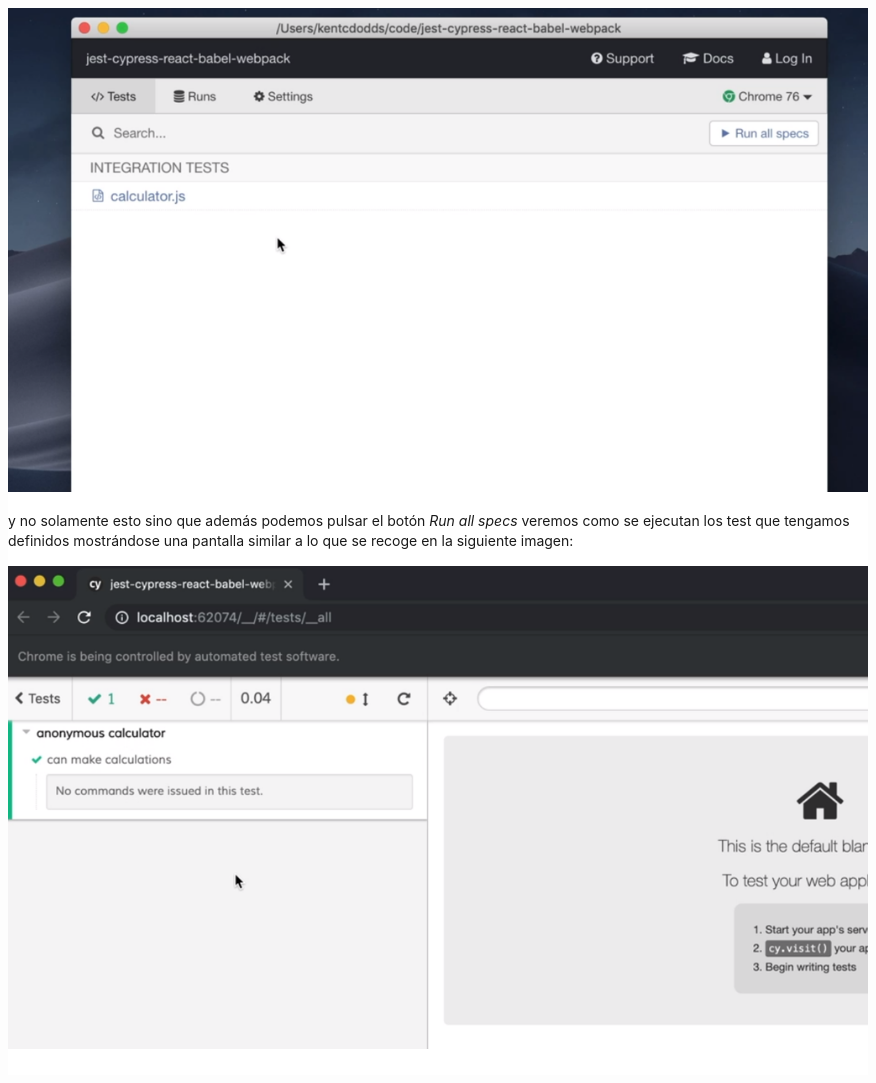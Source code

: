   <img src='images/06_05.png' />
</div>
<br />

y no solamente esto sino que además podemos pulsar el botón *Run all specs* veremos como se ejecutan los test que tengamos definidos mostrándose una pantalla similar a lo que se recoge en la siguiente imagen:

<div style='text-align: center'>
  <img src='images/06_06.png' />
</div>
<br />
